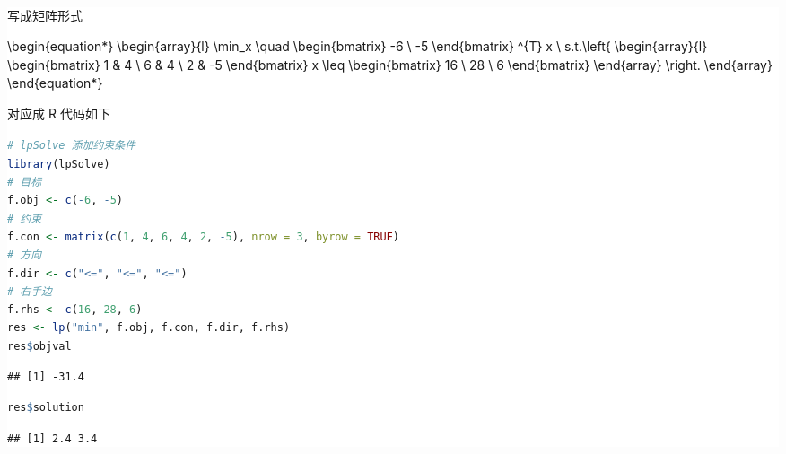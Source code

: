 写成矩阵形式

\begin{equation*}
\begin{array}{l}
\min_x \quad
  \begin{bmatrix}
  -6  \\
  -5
  \end{bmatrix}
  ^{T} x \\
s.t.\left\{ 
 \begin{array}{l}
  \begin{bmatrix}
  1 & 4  \\
  6 & 4  \\
  2 & -5 
  \end{bmatrix}
  x \leq
  \begin{bmatrix}
   16 \\
   28 \\
   6
  \end{bmatrix}
 \end{array} \right.
\end{array} 
\end{equation*}

对应成 R 代码如下


```r
# lpSolve 添加约束条件
library(lpSolve)
# 目标
f.obj <- c(-6, -5)
# 约束
f.con <- matrix(c(1, 4, 6, 4, 2, -5), nrow = 3, byrow = TRUE)
# 方向
f.dir <- c("<=", "<=", "<=")
# 右手边
f.rhs <- c(16, 28, 6)
res <- lp("min", f.obj, f.con, f.dir, f.rhs)
res$objval
```

```
## [1] -31.4
```

```r
res$solution
```

```
## [1] 2.4 3.4
```


[^symphony]: 以 MacOS 为例安装 symphony 软件
[^intro-quadprog]: https://rwalk.xyz/solving-quadratic-progams-with-rs-quadprog-package/